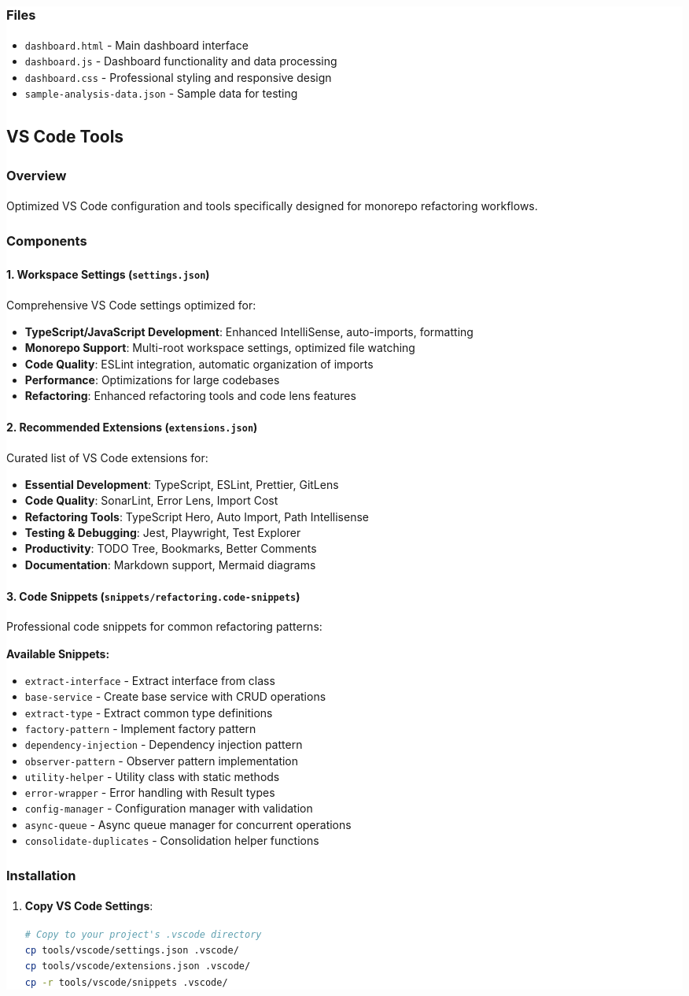 ### Files
- `dashboard.html` - Main dashboard interface
- `dashboard.js` - Dashboard functionality and data processing
- `dashboard.css` - Professional styling and responsive design
- `sample-analysis-data.json` - Sample data for testing

## VS Code Tools

### Overview
Optimized VS Code configuration and tools specifically designed for monorepo refactoring workflows.

### Components

#### 1. Workspace Settings (`settings.json`)
Comprehensive VS Code settings optimized for:
- **TypeScript/JavaScript Development**: Enhanced IntelliSense, auto-imports, formatting
- **Monorepo Support**: Multi-root workspace settings, optimized file watching
- **Code Quality**: ESLint integration, automatic organization of imports
- **Performance**: Optimizations for large codebases
- **Refactoring**: Enhanced refactoring tools and code lens features

#### 2. Recommended Extensions (`extensions.json`)
Curated list of VS Code extensions for:
- **Essential Development**: TypeScript, ESLint, Prettier, GitLens
- **Code Quality**: SonarLint, Error Lens, Import Cost
- **Refactoring Tools**: TypeScript Hero, Auto Import, Path Intellisense
- **Testing & Debugging**: Jest, Playwright, Test Explorer
- **Productivity**: TODO Tree, Bookmarks, Better Comments
- **Documentation**: Markdown support, Mermaid diagrams

#### 3. Code Snippets (`snippets/refactoring.code-snippets`)
Professional code snippets for common refactoring patterns:

**Available Snippets:**
- `extract-interface` - Extract interface from class
- `base-service` - Create base service with CRUD operations
- `extract-type` - Extract common type definitions
- `factory-pattern` - Implement factory pattern
- `dependency-injection` - Dependency injection pattern
- `observer-pattern` - Observer pattern implementation
- `utility-helper` - Utility class with static methods
- `error-wrapper` - Error handling with Result types
- `config-manager` - Configuration manager with validation
- `async-queue` - Async queue manager for concurrent operations
- `consolidate-duplicates` - Consolidation helper functions

### Installation

1. **Copy VS Code Settings**:
   ```bash
   # Copy to your project's .vscode directory
   cp tools/vscode/settings.json .vscode/
   cp tools/vscode/extensions.json .vscode/
   cp -r tools/vscode/snippets .vscode/
   ```
